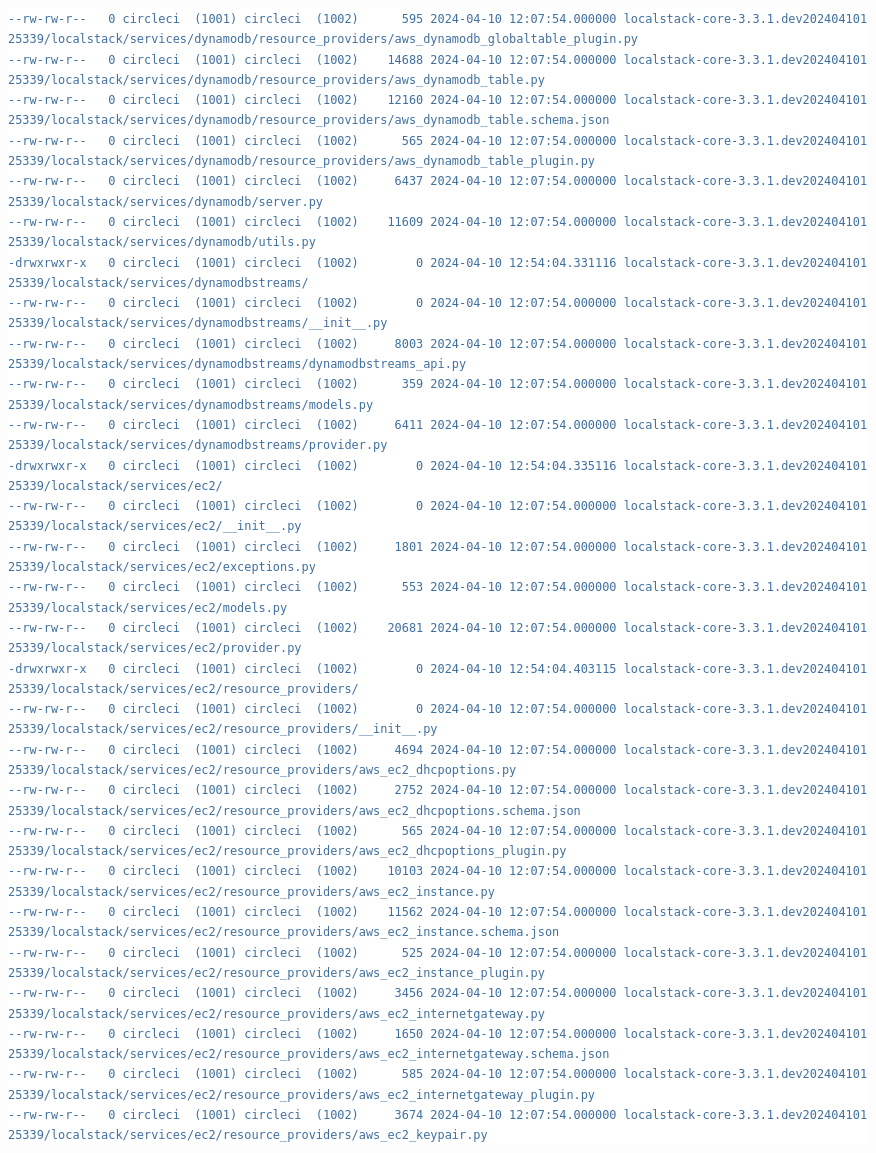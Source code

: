 ```diff
--rw-rw-r--   0 circleci  (1001) circleci  (1002)      595 2024-04-10 12:07:54.000000 localstack-core-3.3.1.dev20240410125339/localstack/services/dynamodb/resource_providers/aws_dynamodb_globaltable_plugin.py
--rw-rw-r--   0 circleci  (1001) circleci  (1002)    14688 2024-04-10 12:07:54.000000 localstack-core-3.3.1.dev20240410125339/localstack/services/dynamodb/resource_providers/aws_dynamodb_table.py
--rw-rw-r--   0 circleci  (1001) circleci  (1002)    12160 2024-04-10 12:07:54.000000 localstack-core-3.3.1.dev20240410125339/localstack/services/dynamodb/resource_providers/aws_dynamodb_table.schema.json
--rw-rw-r--   0 circleci  (1001) circleci  (1002)      565 2024-04-10 12:07:54.000000 localstack-core-3.3.1.dev20240410125339/localstack/services/dynamodb/resource_providers/aws_dynamodb_table_plugin.py
--rw-rw-r--   0 circleci  (1001) circleci  (1002)     6437 2024-04-10 12:07:54.000000 localstack-core-3.3.1.dev20240410125339/localstack/services/dynamodb/server.py
--rw-rw-r--   0 circleci  (1001) circleci  (1002)    11609 2024-04-10 12:07:54.000000 localstack-core-3.3.1.dev20240410125339/localstack/services/dynamodb/utils.py
-drwxrwxr-x   0 circleci  (1001) circleci  (1002)        0 2024-04-10 12:54:04.331116 localstack-core-3.3.1.dev20240410125339/localstack/services/dynamodbstreams/
--rw-rw-r--   0 circleci  (1001) circleci  (1002)        0 2024-04-10 12:07:54.000000 localstack-core-3.3.1.dev20240410125339/localstack/services/dynamodbstreams/__init__.py
--rw-rw-r--   0 circleci  (1001) circleci  (1002)     8003 2024-04-10 12:07:54.000000 localstack-core-3.3.1.dev20240410125339/localstack/services/dynamodbstreams/dynamodbstreams_api.py
--rw-rw-r--   0 circleci  (1001) circleci  (1002)      359 2024-04-10 12:07:54.000000 localstack-core-3.3.1.dev20240410125339/localstack/services/dynamodbstreams/models.py
--rw-rw-r--   0 circleci  (1001) circleci  (1002)     6411 2024-04-10 12:07:54.000000 localstack-core-3.3.1.dev20240410125339/localstack/services/dynamodbstreams/provider.py
-drwxrwxr-x   0 circleci  (1001) circleci  (1002)        0 2024-04-10 12:54:04.335116 localstack-core-3.3.1.dev20240410125339/localstack/services/ec2/
--rw-rw-r--   0 circleci  (1001) circleci  (1002)        0 2024-04-10 12:07:54.000000 localstack-core-3.3.1.dev20240410125339/localstack/services/ec2/__init__.py
--rw-rw-r--   0 circleci  (1001) circleci  (1002)     1801 2024-04-10 12:07:54.000000 localstack-core-3.3.1.dev20240410125339/localstack/services/ec2/exceptions.py
--rw-rw-r--   0 circleci  (1001) circleci  (1002)      553 2024-04-10 12:07:54.000000 localstack-core-3.3.1.dev20240410125339/localstack/services/ec2/models.py
--rw-rw-r--   0 circleci  (1001) circleci  (1002)    20681 2024-04-10 12:07:54.000000 localstack-core-3.3.1.dev20240410125339/localstack/services/ec2/provider.py
-drwxrwxr-x   0 circleci  (1001) circleci  (1002)        0 2024-04-10 12:54:04.403115 localstack-core-3.3.1.dev20240410125339/localstack/services/ec2/resource_providers/
--rw-rw-r--   0 circleci  (1001) circleci  (1002)        0 2024-04-10 12:07:54.000000 localstack-core-3.3.1.dev20240410125339/localstack/services/ec2/resource_providers/__init__.py
--rw-rw-r--   0 circleci  (1001) circleci  (1002)     4694 2024-04-10 12:07:54.000000 localstack-core-3.3.1.dev20240410125339/localstack/services/ec2/resource_providers/aws_ec2_dhcpoptions.py
--rw-rw-r--   0 circleci  (1001) circleci  (1002)     2752 2024-04-10 12:07:54.000000 localstack-core-3.3.1.dev20240410125339/localstack/services/ec2/resource_providers/aws_ec2_dhcpoptions.schema.json
--rw-rw-r--   0 circleci  (1001) circleci  (1002)      565 2024-04-10 12:07:54.000000 localstack-core-3.3.1.dev20240410125339/localstack/services/ec2/resource_providers/aws_ec2_dhcpoptions_plugin.py
--rw-rw-r--   0 circleci  (1001) circleci  (1002)    10103 2024-04-10 12:07:54.000000 localstack-core-3.3.1.dev20240410125339/localstack/services/ec2/resource_providers/aws_ec2_instance.py
--rw-rw-r--   0 circleci  (1001) circleci  (1002)    11562 2024-04-10 12:07:54.000000 localstack-core-3.3.1.dev20240410125339/localstack/services/ec2/resource_providers/aws_ec2_instance.schema.json
--rw-rw-r--   0 circleci  (1001) circleci  (1002)      525 2024-04-10 12:07:54.000000 localstack-core-3.3.1.dev20240410125339/localstack/services/ec2/resource_providers/aws_ec2_instance_plugin.py
--rw-rw-r--   0 circleci  (1001) circleci  (1002)     3456 2024-04-10 12:07:54.000000 localstack-core-3.3.1.dev20240410125339/localstack/services/ec2/resource_providers/aws_ec2_internetgateway.py
--rw-rw-r--   0 circleci  (1001) circleci  (1002)     1650 2024-04-10 12:07:54.000000 localstack-core-3.3.1.dev20240410125339/localstack/services/ec2/resource_providers/aws_ec2_internetgateway.schema.json
--rw-rw-r--   0 circleci  (1001) circleci  (1002)      585 2024-04-10 12:07:54.000000 localstack-core-3.3.1.dev20240410125339/localstack/services/ec2/resource_providers/aws_ec2_internetgateway_plugin.py
--rw-rw-r--   0 circleci  (1001) circleci  (1002)     3674 2024-04-10 12:07:54.000000 localstack-core-3.3.1.dev20240410125339/localstack/services/ec2/resource_providers/aws_ec2_keypair.py
```